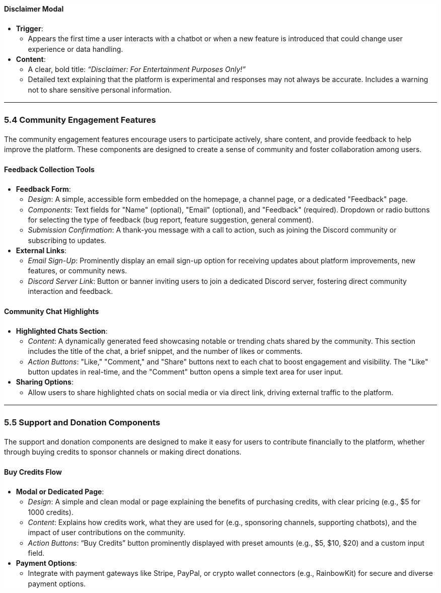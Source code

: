 #### **Disclaimer Modal**
- **Trigger**:
  - Appears the first time a user interacts with a chatbot or when a new feature is introduced that could change user experience or data handling.
- **Content**:
  - A clear, bold title: *“Disclaimer: For Entertainment Purposes Only!”*
  - Detailed text explaining that the platform is experimental and responses may not always be accurate. Includes a warning not to share sensitive personal information.

---

### **5.4 Community Engagement Features**

The community engagement features encourage users to participate actively, share content, and provide feedback to help improve the platform. These components are designed to create a sense of community and foster collaboration among users.

#### **Feedback Collection Tools**
- **Feedback Form**:
  - *Design*: A simple, accessible form embedded on the homepage, a channel page, or a dedicated "Feedback" page. 
  - *Components*: Text fields for "Name" (optional), "Email" (optional), and "Feedback" (required). Dropdown or radio buttons for selecting the type of feedback (bug report, feature suggestion, general comment).
  - *Submission Confirmation*: A thank-you message with a call to action, such as joining the Discord community or subscribing to updates.
- **External Links**:
  - *Email Sign-Up*: Prominently display an email sign-up option for receiving updates about platform improvements, new features, or community news.
  - *Discord Server Link*: Button or banner inviting users to join a dedicated Discord server, fostering direct community interaction and feedback.

#### **Community Chat Highlights**
- **Highlighted Chats Section**:
  - *Content*: A dynamically generated feed showcasing notable or trending chats shared by the community. This section includes the title of the chat, a brief snippet, and the number of likes or comments.
  - *Action Buttons*: "Like," "Comment," and "Share" buttons next to each chat to boost engagement and visibility. The "Like" button updates in real-time, and the "Comment" button opens a simple text area for user input.
- **Sharing Options**:
  - Allow users to share highlighted chats on social media or via direct link, driving external traffic to the platform.

---

### **5.5 Support and Donation Components**

The support and donation components are designed to make it easy for users to contribute financially to the platform, whether through buying credits to sponsor channels or making direct donations.

#### **Buy Credits Flow**
- **Modal or Dedicated Page**:
  - *Design*: A simple and clean modal or page explaining the benefits of purchasing credits, with clear pricing (e.g., $5 for 1000 credits).
  - *Content*: Explains how credits work, what they are used for (e.g., sponsoring channels, supporting chatbots), and the impact of user contributions on the community.
  - *Action Buttons*: “Buy Credits” button prominently displayed with preset amounts (e.g., $5, $10, $20) and a custom input field.
- **Payment Options**:
  - Integrate with payment gateways like Stripe, PayPal, or crypto wallet connectors (e.g., RainbowKit) for secure and diverse payment options.
